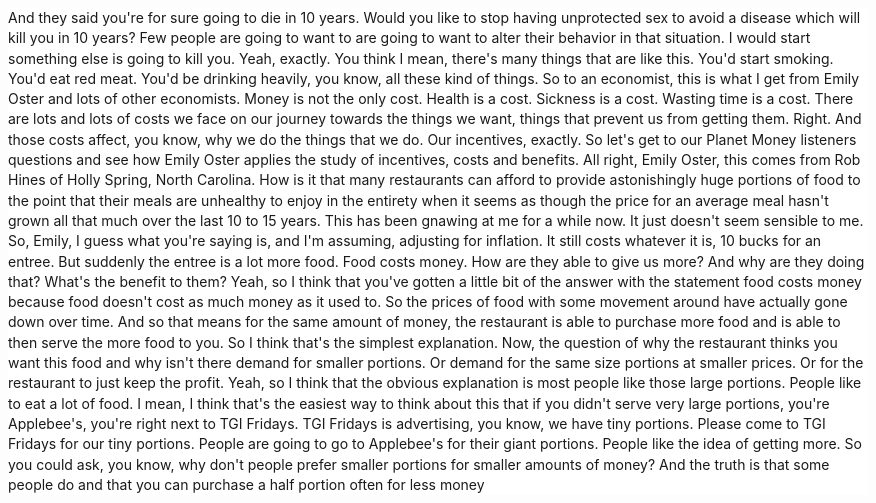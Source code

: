 And they said you're for sure going to die in 10 years.
Would you like to stop having unprotected sex to avoid a disease
which will kill you in 10 years?
Few people are going to want to are going to want to alter their behavior
in that situation.
I would start something else is going to kill you.
Yeah, exactly. You think I mean, there's many things that are like this.
You'd start smoking. You'd eat red meat.
You'd be drinking heavily, you know, all these kind of things.
So to an economist, this is what I get from Emily Oster
and lots of other economists.
Money is not the only cost.
Health is a cost.
Sickness is a cost.
Wasting time is a cost.
There are lots and lots of costs we face on our journey
towards the things we want, things that prevent us from getting them.
Right. And those costs affect, you know, why we do the things that we do.
Our incentives, exactly.
So let's get to our Planet Money listeners questions
and see how Emily Oster applies the study of incentives, costs and benefits.
All right, Emily Oster, this comes from Rob Hines of Holly Spring,
North Carolina.
How is it that many restaurants can afford to provide astonishingly
huge portions of food to the point that their meals are unhealthy
to enjoy in the entirety when it seems as though the price for an average meal
hasn't grown all that much over the last 10 to 15 years.
This has been gnawing at me for a while now.
It just doesn't seem sensible to me.
So, Emily, I guess what you're saying is, and I'm assuming,
adjusting for inflation.
It still costs whatever it is, 10 bucks for an entree.
But suddenly the entree is a lot more food.
Food costs money.
How are they able to give us more?
And why are they doing that?
What's the benefit to them?
Yeah, so I think that you've gotten a little bit of the answer
with the statement food costs money because food doesn't cost as much money
as it used to.
So the prices of food with some movement around
have actually gone down over time.
And so that means for the same amount of money,
the restaurant is able to purchase more food
and is able to then serve the more food to you.
So I think that's the simplest explanation.
Now, the question of why the restaurant thinks you want this food
and why isn't there demand for smaller portions.
Or demand for the same size portions at smaller prices.
Or for the restaurant to just keep the profit.
Yeah, so I think that the obvious explanation is most people
like those large portions.
People like to eat a lot of food.
I mean, I think that's the easiest way to think about this
that if you didn't serve very large portions,
you're Applebee's, you're right next to TGI Fridays.
TGI Fridays is advertising, you know, we have tiny portions.
Please come to TGI Fridays for our tiny portions.
People are going to go to Applebee's for their giant portions.
People like the idea of getting more.
So you could ask, you know, why don't people
prefer smaller portions for smaller amounts of money?
And the truth is that some people do
and that you can purchase a half portion often for less money